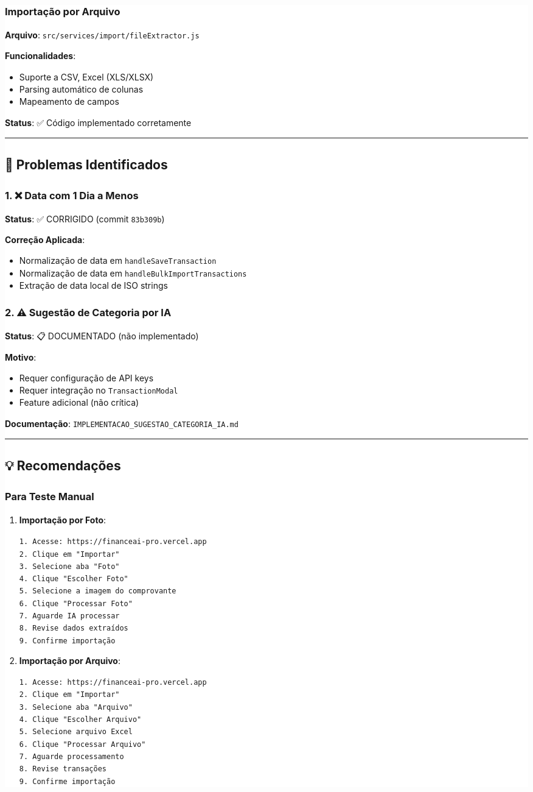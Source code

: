 ### Importação por Arquivo

**Arquivo**: `src/services/import/fileExtractor.js`

**Funcionalidades**:
- Suporte a CSV, Excel (XLS/XLSX)
- Parsing automático de colunas
- Mapeamento de campos

**Status**: ✅ Código implementado corretamente

---

## 🚨 Problemas Identificados

### 1. ❌ Data com 1 Dia a Menos
**Status**: ✅ CORRIGIDO (commit `83b309b`)

**Correção Aplicada**:
- Normalização de data em `handleSaveTransaction`
- Normalização de data em `handleBulkImportTransactions`
- Extração de data local de ISO strings

### 2. ⚠️ Sugestão de Categoria por IA
**Status**: 📋 DOCUMENTADO (não implementado)

**Motivo**:
- Requer configuração de API keys
- Requer integração no `TransactionModal`
- Feature adicional (não crítica)

**Documentação**: `IMPLEMENTACAO_SUGESTAO_CATEGORIA_IA.md`

---

## 💡 Recomendações

### Para Teste Manual

1. **Importação por Foto**:
   ```
   1. Acesse: https://financeai-pro.vercel.app
   2. Clique em "Importar"
   3. Selecione aba "Foto"
   4. Clique "Escolher Foto"
   5. Selecione a imagem do comprovante
   6. Clique "Processar Foto"
   7. Aguarde IA processar
   8. Revise dados extraídos
   9. Confirme importação
   ```

2. **Importação por Arquivo**:
   ```
   1. Acesse: https://financeai-pro.vercel.app
   2. Clique em "Importar"
   3. Selecione aba "Arquivo"
   4. Clique "Escolher Arquivo"
   5. Selecione arquivo Excel
   6. Clique "Processar Arquivo"
   7. Aguarde processamento
   8. Revise transações
   9. Confirme importação
   ```
